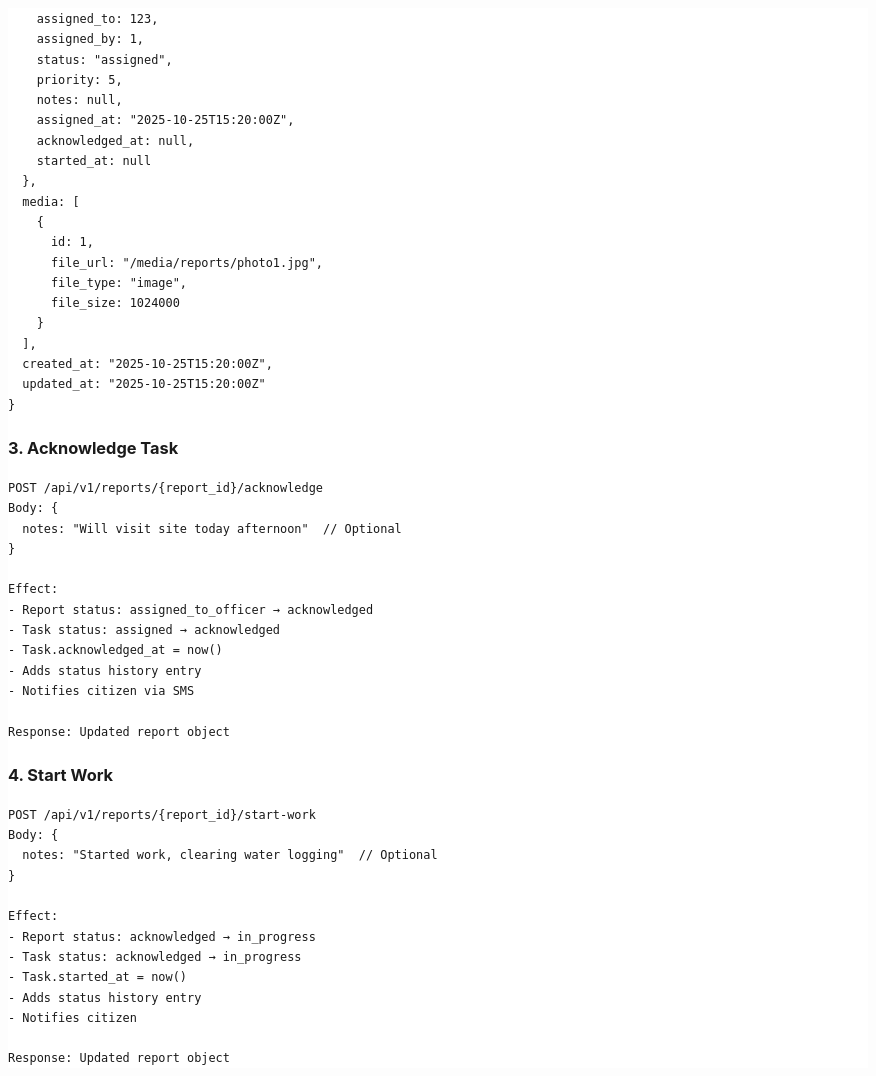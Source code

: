 ```
    assigned_to: 123,
    assigned_by: 1,
    status: "assigned",
    priority: 5,
    notes: null,
    assigned_at: "2025-10-25T15:20:00Z",
    acknowledged_at: null,
    started_at: null
  },
  media: [
    {
      id: 1,
      file_url: "/media/reports/photo1.jpg",
      file_type: "image",
      file_size: 1024000
    }
  ],
  created_at: "2025-10-25T15:20:00Z",
  updated_at: "2025-10-25T15:20:00Z"
}
```

### **3. Acknowledge Task**
```
POST /api/v1/reports/{report_id}/acknowledge
Body: {
  notes: "Will visit site today afternoon"  // Optional
}

Effect:
- Report status: assigned_to_officer → acknowledged
- Task status: assigned → acknowledged
- Task.acknowledged_at = now()
- Adds status history entry
- Notifies citizen via SMS

Response: Updated report object
```

### **4. Start Work**
```
POST /api/v1/reports/{report_id}/start-work
Body: {
  notes: "Started work, clearing water logging"  // Optional
}

Effect:
- Report status: acknowledged → in_progress
- Task status: acknowledged → in_progress
- Task.started_at = now()
- Adds status history entry
- Notifies citizen

Response: Updated report object
```

